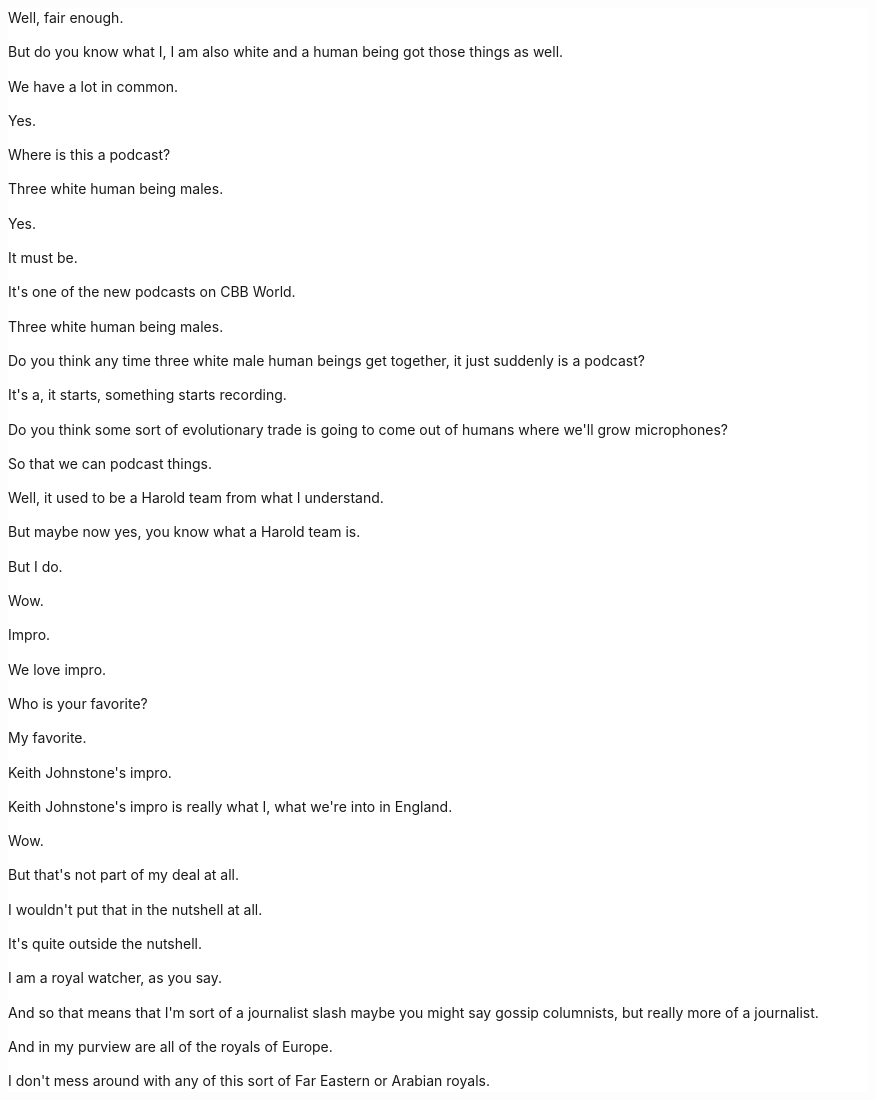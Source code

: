 Well, fair enough.

But do you know what I, I am also white and a human being got those things as well.

We have a lot in common.

Yes.

Where is this a podcast?

Three white human being males.

Yes.

It must be.

It's one of the new podcasts on CBB World.

Three white human being males.

Do you think any time three white male human beings get together, it just suddenly is a podcast?

It's a, it starts, something starts recording.

Do you think some sort of evolutionary trade is going to come out of humans where we'll grow microphones?

So that we can podcast things.

Well, it used to be a Harold team from what I understand.

But maybe now yes, you know what a Harold team is.

But I do.

Wow.

Impro.

We love impro.

Who is your favorite?

My favorite.

Keith Johnstone's impro.

Keith Johnstone's impro is really what I, what we're into in England.

Wow.

But that's not part of my deal at all.

I wouldn't put that in the nutshell at all.

It's quite outside the nutshell.

I am a royal watcher, as you say.

And so that means that I'm sort of a journalist slash maybe you might say gossip columnists, but really more of a journalist.

And in my purview are all of the royals of Europe.

I don't mess around with any of this sort of Far Eastern or Arabian royals.

